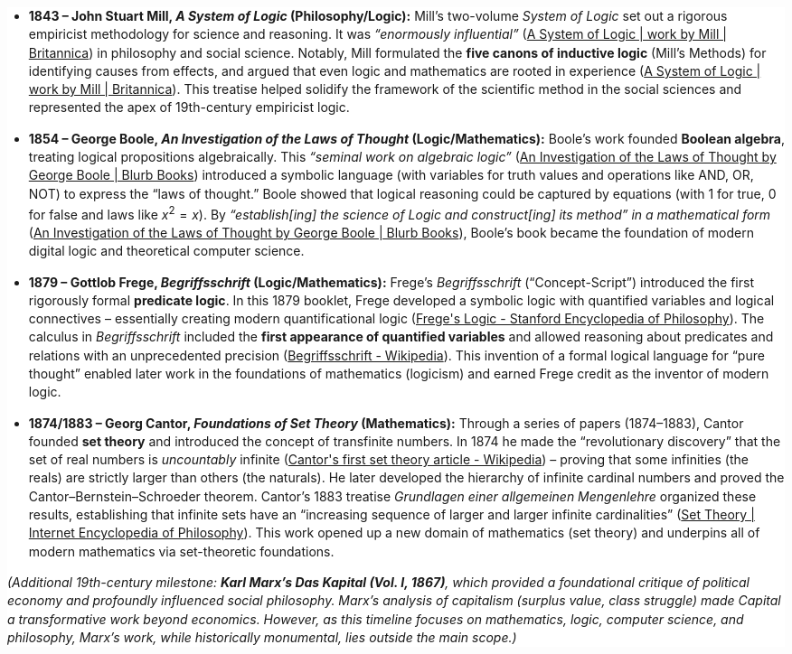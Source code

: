 - **1843 – John Stuart Mill, *A System of Logic* (Philosophy/Logic):** Mill’s two-volume *System of Logic* set out a rigorous empiricist methodology for science and reasoning. It was *“enormously influential”* ([A System of Logic | work by Mill | Britannica](https://www.britannica.com/topic/A-System-of-Logic#:~:text=In%20Western%20philosophy%3A%20Positivism%20and,in%20Comte%2C%20Mill%2C%20and%20Marx)) in philosophy and social science. Notably, Mill formulated the **five canons of inductive logic** (Mill’s Methods) for identifying causes from effects, and argued that even logic and mathematics are rooted in experience ([A System of Logic | work by Mill | Britannica](https://www.britannica.com/topic/A-System-of-Logic#:~:text=In%20positivism%3A%20The%20social%20positivism,of%20Comte%20and%20Mill)). This treatise helped solidify the framework of the scientific method in the social sciences and represented the apex of 19th-century empiricist logic.

- **1854 – George Boole, *An Investigation of the Laws of Thought* (Logic/Mathematics):** Boole’s work founded **Boolean algebra**, treating logical propositions algebraically. This *“seminal work on algebraic logic”* ([An Investigation of the Laws of Thought by George Boole | Blurb Books](https://www.blurb.com/b/5468915-an-investigation-of-the-laws-of-thought#:~:text=Edit)) introduced a symbolic language (with variables for truth values and operations like AND, OR, NOT) to express the “laws of thought.” Boole showed that logical reasoning could be captured by equations (with 1 for true, 0 for false and laws like $x^2=x$). By *“establish[ing] the science of Logic and construct[ing] its method” in a mathematical form* ([An Investigation of the Laws of Thought by George Boole | Blurb Books](https://www.blurb.com/b/5468915-an-investigation-of-the-laws-of-thought#:~:text=symbolic%20language%20of%20mathematics%20to,nature%20of%20the%20human%20mind)), Boole’s book became the foundation of modern digital logic and theoretical computer science.

- **1879 – Gottlob Frege, *Begriffsschrift* (Logic/Mathematics):** Frege’s *Begriffsschrift* (“Concept-Script”) introduced the first rigorously formal **predicate logic**. In this 1879 booklet, Frege developed a symbolic logic with quantified variables and logical connectives – essentially creating modern quantificational logic ([Frege's Logic - Stanford Encyclopedia of Philosophy](https://plato.stanford.edu/entries/frege-logic/#:~:text=Friedrich%20Ludwig%20Gottlob%20Frege%20%28b,quantificational%20logic%20in%20his%20Begriffsschrift)). The calculus in *Begriffsschrift* included the **first appearance of quantified variables** and allowed reasoning about predicates and relations with an unprecedented precision ([Begriffsschrift - Wikipedia](https://en.wikipedia.org/wiki/Begriffsschrift#:~:text=The%20calculus%20contains%20the%20first,1)). This invention of a formal logical language for “pure thought” enabled later work in the foundations of mathematics (logicism) and earned Frege credit as the inventor of modern logic.

- **1874/1883 – Georg Cantor, *Foundations of Set Theory* (Mathematics):** Through a series of papers (1874–1883), Cantor founded **set theory** and introduced the concept of transfinite numbers. In 1874 he made the “revolutionary discovery” that the set of real numbers is *uncountably* infinite ([Cantor's first set theory article - Wikipedia](https://en.wikipedia.org/wiki/Cantor%27s_first_set_theory_article#:~:text=One%20of%20these%20theorems%20is,This%20theorem%20is%20proved)) – proving that some infinities (the reals) are strictly larger than others (the naturals). He later developed the hierarchy of infinite cardinal numbers and proved the Cantor–Bernstein–Schroeder theorem. Cantor’s 1883 treatise *Grundlagen einer allgemeinen Mengenlehre* organized these results, establishing that infinite sets have an “increasing sequence of larger and larger infinite cardinalities” ([Set Theory | Internet Encyclopedia of Philosophy](https://iep.utm.edu/set-theo/#:~:text=Set%20Theory%20,In)). This work opened up a new domain of mathematics (set theory) and underpins all of modern mathematics via set-theoretic foundations.

*(Additional 19th-century milestone: **Karl Marx’s *Das Kapital* (Vol. I, 1867)**, which provided a foundational critique of political economy and profoundly influenced social philosophy. Marx’s analysis of capitalism (surplus value, class struggle) made *Capital* a transformative work beyond economics. However, as this timeline focuses on mathematics, logic, computer science, and philosophy, Marx’s work, while historically monumental, lies outside the main scope.)*
